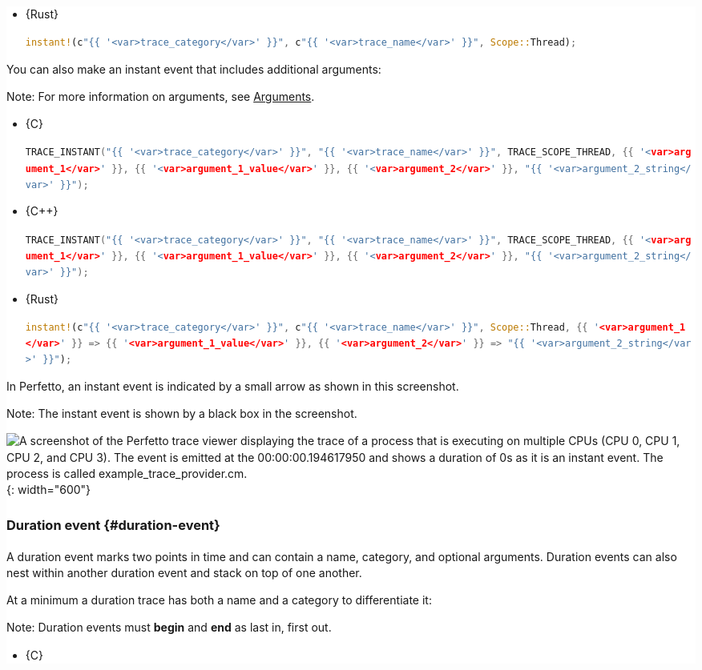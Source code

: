 * {Rust}

  ```rust
  instant!(c"{{ '<var>trace_category</var>' }}", c"{{ '<var>trace_name</var>' }}", Scope::Thread);
  ```

You can also make an instant event that includes additional arguments:

Note: For more information on arguments, see [Arguments](#arguments).

* {C}

  ```c
  TRACE_INSTANT("{{ '<var>trace_category</var>' }}", "{{ '<var>trace_name</var>' }}", TRACE_SCOPE_THREAD, {{ '<var>argument_1</var>' }}, {{ '<var>argument_1_value</var>' }}, {{ '<var>argument_2</var>' }}, "{{ '<var>argument_2_string</var>' }}");
  ```

* {C++}

  ```c
  TRACE_INSTANT("{{ '<var>trace_category</var>' }}", "{{ '<var>trace_name</var>' }}", TRACE_SCOPE_THREAD, {{ '<var>argument_1</var>' }}, {{ '<var>argument_1_value</var>' }}, {{ '<var>argument_2</var>' }}, "{{ '<var>argument_2_string</var>' }}");
  ```

* {Rust}

  ```rust
  instant!(c"{{ '<var>trace_category</var>' }}", c"{{ '<var>trace_name</var>' }}", Scope::Thread, {{ '<var>argument_1</var>' }} => {{ '<var>argument_1_value</var>' }}, {{ '<var>argument_2</var>' }} => "{{ '<var>argument_2_string</var>' }}");
  ```

In Perfetto, an instant event is indicated by a small arrow as shown in this
screenshot.

Note: The instant event is shown by a black box in the screenshot.

![A screenshot of the Perfetto trace viewer displaying the trace of a process
that is executing on multiple CPUs (CPU 0, CPU 1, CPU 2, and CPU 3). The event
is emitted at the 00:00:00.194617950 and shows a duration of 0s as it is an
instant event. The process is called `example_trace_provider.cm`.](images/instant_event_perfetto.png "A view of an instant event from a trace using
the Perfetto Viewer"){: width="600"}

### Duration event {#duration-event}

A duration event marks two points in time and can contain a name, category,
and optional arguments. Duration events can also nest within another duration
event and stack on top of one another.

At a minimum a duration trace has both a name and a category to differentiate
it:

Note: Duration events must **begin** and **end** as last in, first out.

* {C}
